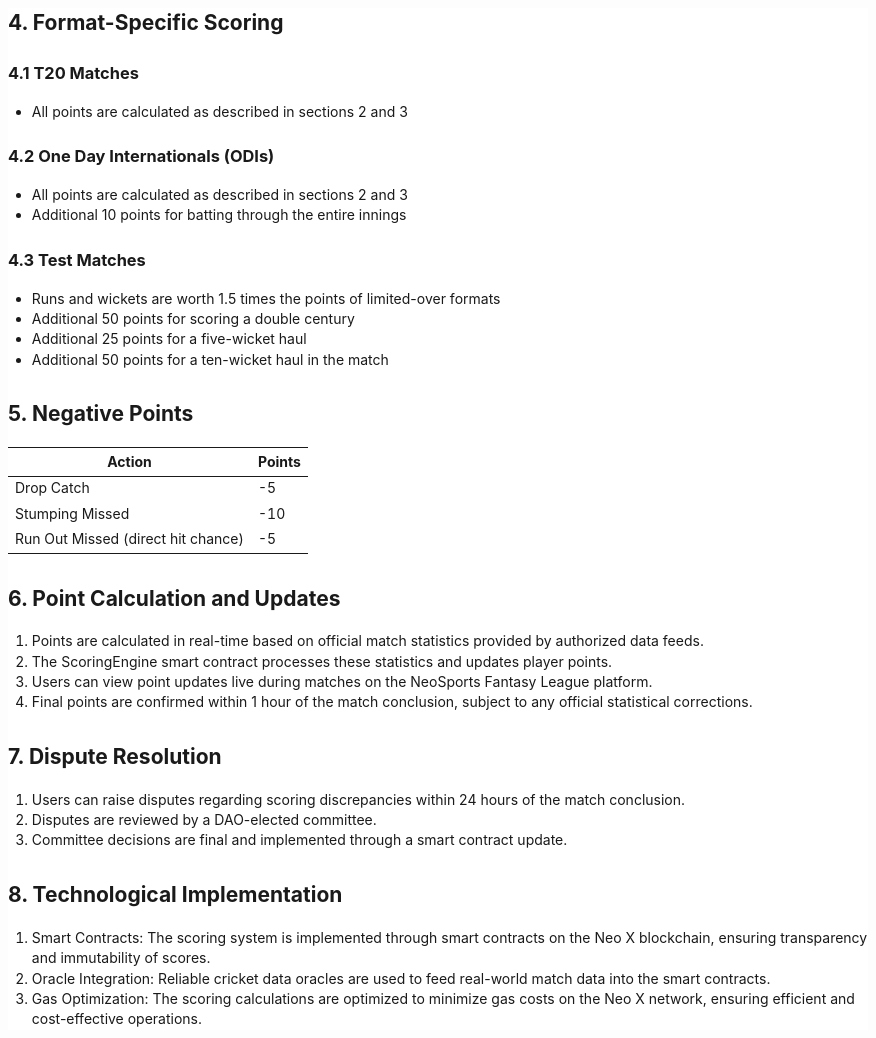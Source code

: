 ## 4. Format-Specific Scoring

### 4.1 T20 Matches

- All points are calculated as described in sections 2 and 3

### 4.2 One Day Internationals (ODIs)

- All points are calculated as described in sections 2 and 3
- Additional 10 points for batting through the entire innings

### 4.3 Test Matches

- Runs and wickets are worth 1.5 times the points of limited-over formats
- Additional 50 points for scoring a double century
- Additional 25 points for a five-wicket haul
- Additional 50 points for a ten-wicket haul in the match

## 5. Negative Points

| Action                             | Points |
|------------------------------------|--------|
| Drop Catch                         | -5     |
| Stumping Missed                    | -10    |
| Run Out Missed (direct hit chance) | -5     |

## 6. Point Calculation and Updates

1. Points are calculated in real-time based on official match statistics provided by authorized data feeds.
2. The ScoringEngine smart contract processes these statistics and updates player points.
3. Users can view point updates live during matches on the NeoSports Fantasy League platform.
4. Final points are confirmed within 1 hour of the match conclusion, subject to any official statistical corrections.

## 7. Dispute Resolution

1. Users can raise disputes regarding scoring discrepancies within 24 hours of the match conclusion.
2. Disputes are reviewed by a DAO-elected committee.
3. Committee decisions are final and implemented through a smart contract update.

## 8. Technological Implementation

1. Smart Contracts: The scoring system is implemented through smart contracts on the Neo X blockchain, ensuring transparency and immutability of scores.
2. Oracle Integration: Reliable cricket data oracles are used to feed real-world match data into the smart contracts.
3. Gas Optimization: The scoring calculations are optimized to minimize gas costs on the Neo X network, ensuring efficient and cost-effective operations.
